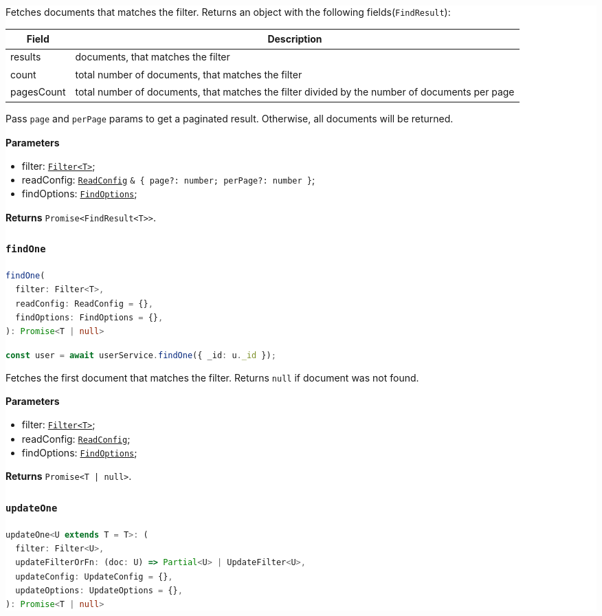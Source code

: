 Fetches documents that matches the filter. Returns an object with the following fields(`FindResult`):

| Field      | Description                                                                                    |
| ---------- | ---------------------------------------------------------------------------------------------- |
| results    | documents, that matches the filter                                                             |
| count      | total number of documents, that matches the filter                                             |
| pagesCount | total number of documents, that matches the filter divided by the number of documents per page |

Pass `page` and `perPage` params to get a paginated result. Otherwise, all documents will be returned.

**Parameters**

- filter: [`Filter<T>`](https://mongodb.github.io/node-mongodb-native/4.10/modules.html#Filter);
- readConfig: [`ReadConfig`](#readconfig) `& { page?: number; perPage?: number }`;
- findOptions: [`FindOptions`](https://mongodb.github.io/node-mongodb-native/4.10/interfaces/FindOptions.html);

**Returns** `Promise<FindResult<T>>`.

### `findOne`

```typescript
findOne(
  filter: Filter<T>,
  readConfig: ReadConfig = {},
  findOptions: FindOptions = {},
): Promise<T | null>
```

```typescript
const user = await userService.findOne({ _id: u._id });
```

Fetches the first document that matches the filter. Returns `null` if document was not found.

**Parameters**

- filter: [`Filter<T>`](https://mongodb.github.io/node-mongodb-native/4.10/modules.html#Filter);
- readConfig: [`ReadConfig`](#readconfig);
- findOptions: [`FindOptions`](https://mongodb.github.io/node-mongodb-native/4.10/interfaces/FindOptions.html);

**Returns** `Promise<T | null>`.

### `updateOne`

```typescript
updateOne<U extends T = T>: (
  filter: Filter<U>,
  updateFilterOrFn: (doc: U) => Partial<U> | UpdateFilter<U>,
  updateConfig: UpdateConfig = {},
  updateOptions: UpdateOptions = {},
): Promise<T | null>
```

